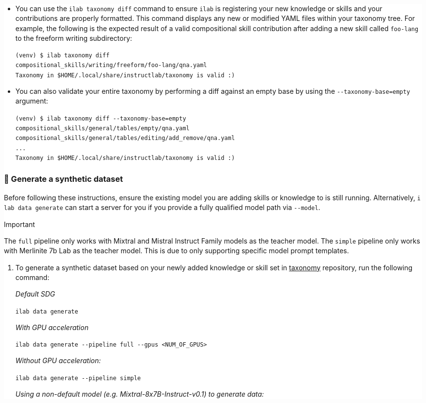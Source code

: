 - You can use the `ilab taxonomy diff` command to ensure `ilab` is registering your new knowledge or skills and your contributions are properly formatted. This command displays any new or modified YAML files within your taxonomy tree. For example, the following is the expected result of a valid compositional skill contribution after adding a new skill called `foo-lang` to the freeform writing subdirectory:

   ```shell
   (venv) $ ilab taxonomy diff
   compositional_skills/writing/freeform/foo-lang/qna.yaml
   Taxonomy in $HOME/.local/share/instructlab/taxonomy is valid :)
   ```

- You can also validate your entire taxonomy by performing a diff against an empty base by using the `--taxonomy-base=empty` argument:

   ```shell
   (venv) $ ilab taxonomy diff --taxonomy-base=empty
   compositional_skills/general/tables/empty/qna.yaml
   compositional_skills/general/tables/editing/add_remove/qna.yaml
   ...
   Taxonomy in $HOME/.local/share/instructlab/taxonomy is valid :)
   ```

### 🚀 Generate a synthetic dataset

Before following these instructions, ensure the existing model you are adding skills or knowledge to is still running. Alternatively, `ilab data generate` can start a server for you if you provide a fully qualified model path via `--model`.

> [!IMPORTANT]
> The `full` pipeline only works with Mixtral and Mistral Instruct Family models as the teacher model.
> The `simple` pipeline only works with Merlinite 7b Lab as the teacher model. This is due to only supporting specific model prompt templates.

1. To generate a synthetic dataset based on your newly added knowledge or skill set in [taxonomy](https://github.com/instructlab/taxonomy.git) repository, run the following command:

   *Default SDG*

    ```shell
   ilab data generate
   ```

   *With GPU acceleration*

   ```shell
   ilab data generate --pipeline full --gpus <NUM_OF_GPUS>
   ```

   *Without GPU acceleration:*

   ```shell
   ilab data generate --pipeline simple
   ```

   *Using a non-default model (e.g. Mixtral-8x7B-Instruct-v0.1) to generate data:*
